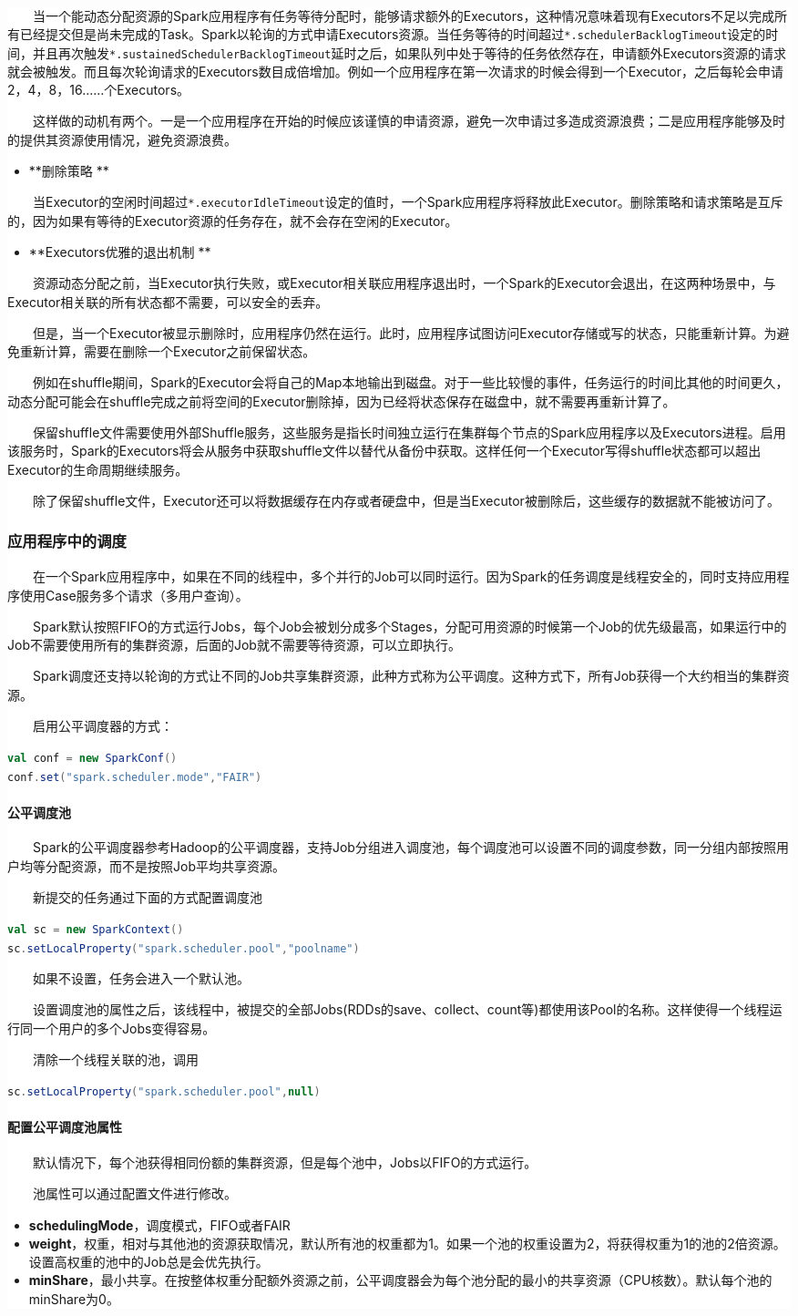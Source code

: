 　　当一个能动态分配资源的Spark应用程序有任务等待分配时，能够请求额外的Executors，这种情况意味着现有Executors不足以完成所有已经提交但是尚未完成的Task。Spark以轮询的方式申请Executors资源。当任务等待的时间超过`*.schedulerBacklogTimeout`设定的时间，并且再次触发`*.sustainedSchedulerBacklogTimeout`延时之后，如果队列中处于等待的任务依然存在，申请额外Executors资源的请求就会被触发。而且每次轮询请求的Executors数目成倍增加。例如一个应用程序在第一次请求的时候会得到一个Executor，之后每轮会申请2，4，8，16……个Executors。

　　这样做的动机有两个。一是一个应用程序在开始的时候应该谨慎的申请资源，避免一次申请过多造成资源浪费；二是应用程序能够及时的提供其资源使用情况，避免资源浪费。
* **删除策略 ** 

　　当Executor的空闲时间超过`*.executorIdleTimeout`设定的值时，一个Spark应用程序将释放此Executor。删除策略和请求策略是互斥的，因为如果有等待的Executor资源的任务存在，就不会存在空闲的Executor。
* **Executors优雅的退出机制 **

　　资源动态分配之前，当Executor执行失败，或Executor相关联应用程序退出时，一个Spark的Executor会退出，在这两种场景中，与Executor相关联的所有状态都不需要，可以安全的丢弃。

　　但是，当一个Executor被显示删除时，应用程序仍然在运行。此时，应用程序试图访问Executor存储或写的状态，只能重新计算。为避免重新计算，需要在删除一个Executor之前保留状态。

　　例如在shuffle期间，Spark的Executor会将自己的Map本地输出到磁盘。对于一些比较慢的事件，任务运行的时间比其他的时间更久，动态分配可能会在shuffle完成之前将空间的Executor删除掉，因为已经将状态保存在磁盘中，就不需要再重新计算了。

　　保留shuffle文件需要使用外部Shuffle服务，这些服务是指长时间独立运行在集群每个节点的Spark应用程序以及Executors进程。启用该服务时，Spark的Executors将会从服务中获取shuffle文件以替代从备份中获取。这样任何一个Executor写得shuffle状态都可以超出Executor的生命周期继续服务。

　　除了保留shuffle文件，Executor还可以将数据缓存在内存或者硬盘中，但是当Executor被删除后，这些缓存的数据就不能被访问了。
### 应用程序中的调度

　　在一个Spark应用程序中，如果在不同的线程中，多个并行的Job可以同时运行。因为Spark的任务调度是线程安全的，同时支持应用程序使用Case服务多个请求（多用户查询）。

　　Spark默认按照FIFO的方式运行Jobs，每个Job会被划分成多个Stages，分配可用资源的时候第一个Job的优先级最高，如果运行中的Job不需要使用所有的集群资源，后面的Job就不需要等待资源，可以立即执行。

　　Spark调度还支持以轮询的方式让不同的Job共享集群资源，此种方式称为公平调度。这种方式下，所有Job获得一个大约相当的集群资源。

　　启用公平调度器的方式：
```scala
val conf = new SparkConf()
conf.set("spark.scheduler.mode","FAIR")
```
#### 公平调度池
　　Spark的公平调度器参考Hadoop的公平调度器，支持Job分组进入调度池，每个调度池可以设置不同的调度参数，同一分组内部按照用户均等分配资源，而不是按照Job平均共享资源。

　　新提交的任务通过下面的方式配置调度池
```scala
val sc = new SparkContext()
sc.setLocalProperty("spark.scheduler.pool","poolname")
```
　　如果不设置，任务会进入一个默认池。

　　设置调度池的属性之后，该线程中，被提交的全部Jobs(RDDs的save、collect、count等)都使用该Pool的名称。这样使得一个线程运行同一个用户的多个Jobs变得容易。

　　清除一个线程关联的池，调用
```scala
sc.setLocalProperty("spark.scheduler.pool",null)
```
#### 配置公平调度池属性
　　默认情况下，每个池获得相同份额的集群资源，但是每个池中，Jobs以FIFO的方式运行。

　　池属性可以通过配置文件进行修改。
* **schedulingMode**，调度模式，FIFO或者FAIR
* **weight**，权重，相对与其他池的资源获取情况，默认所有池的权重都为1。如果一个池的权重设置为2，将获得权重为1的池的2倍资源。设置高权重的池中的Job总是会优先执行。
* **minShare**，最小共享。在按整体权重分配额外资源之前，公平调度器会为每个池分配的最小的共享资源（CPU核数）。默认每个池的minShare为0。
